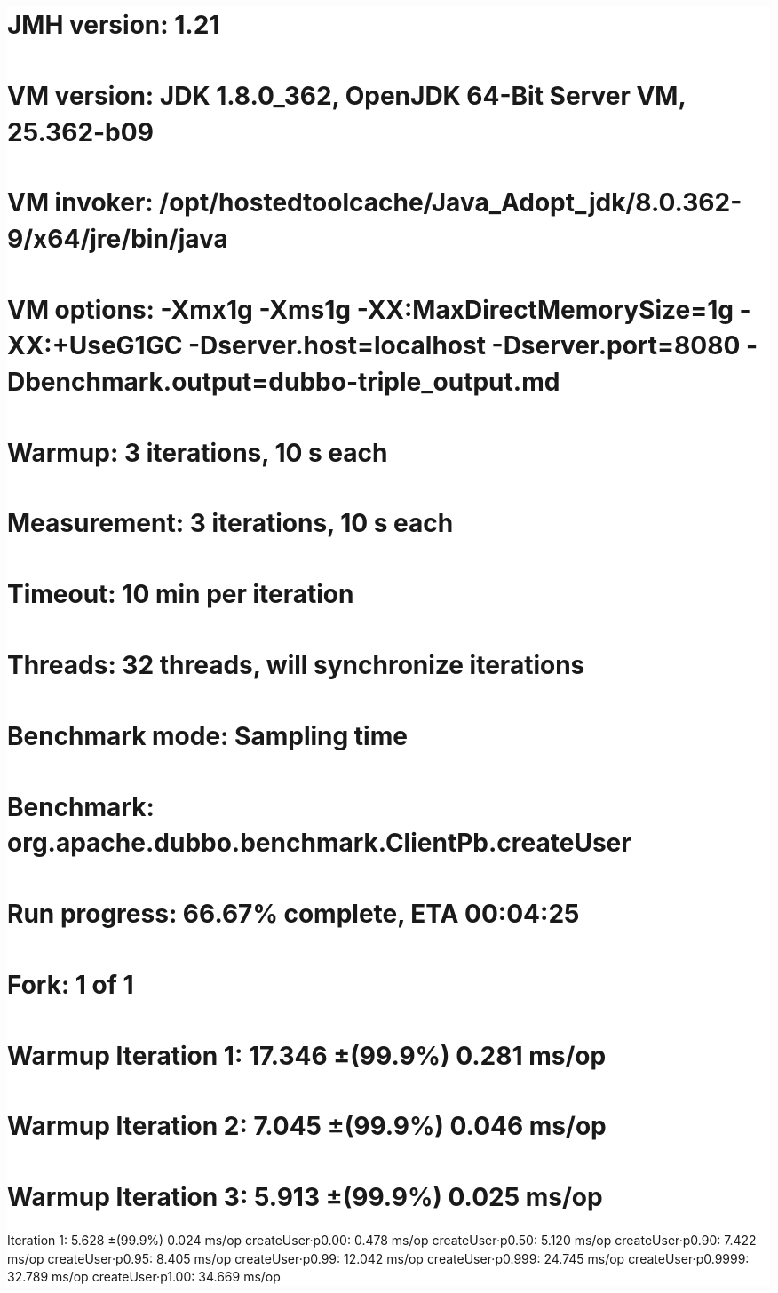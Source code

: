 
# JMH version: 1.21
# VM version: JDK 1.8.0_362, OpenJDK 64-Bit Server VM, 25.362-b09
# VM invoker: /opt/hostedtoolcache/Java_Adopt_jdk/8.0.362-9/x64/jre/bin/java
# VM options: -Xmx1g -Xms1g -XX:MaxDirectMemorySize=1g -XX:+UseG1GC -Dserver.host=localhost -Dserver.port=8080 -Dbenchmark.output=dubbo-triple_output.md
# Warmup: 3 iterations, 10 s each
# Measurement: 3 iterations, 10 s each
# Timeout: 10 min per iteration
# Threads: 32 threads, will synchronize iterations
# Benchmark mode: Sampling time
# Benchmark: org.apache.dubbo.benchmark.ClientPb.createUser

# Run progress: 66.67% complete, ETA 00:04:25
# Fork: 1 of 1
# Warmup Iteration   1: 17.346 ±(99.9%) 0.281 ms/op
# Warmup Iteration   2: 7.045 ±(99.9%) 0.046 ms/op
# Warmup Iteration   3: 5.913 ±(99.9%) 0.025 ms/op
Iteration   1: 5.628 ±(99.9%) 0.024 ms/op
                 createUser·p0.00:   0.478 ms/op
                 createUser·p0.50:   5.120 ms/op
                 createUser·p0.90:   7.422 ms/op
                 createUser·p0.95:   8.405 ms/op
                 createUser·p0.99:   12.042 ms/op
                 createUser·p0.999:  24.745 ms/op
                 createUser·p0.9999: 32.789 ms/op
                 createUser·p1.00:   34.669 ms/op
